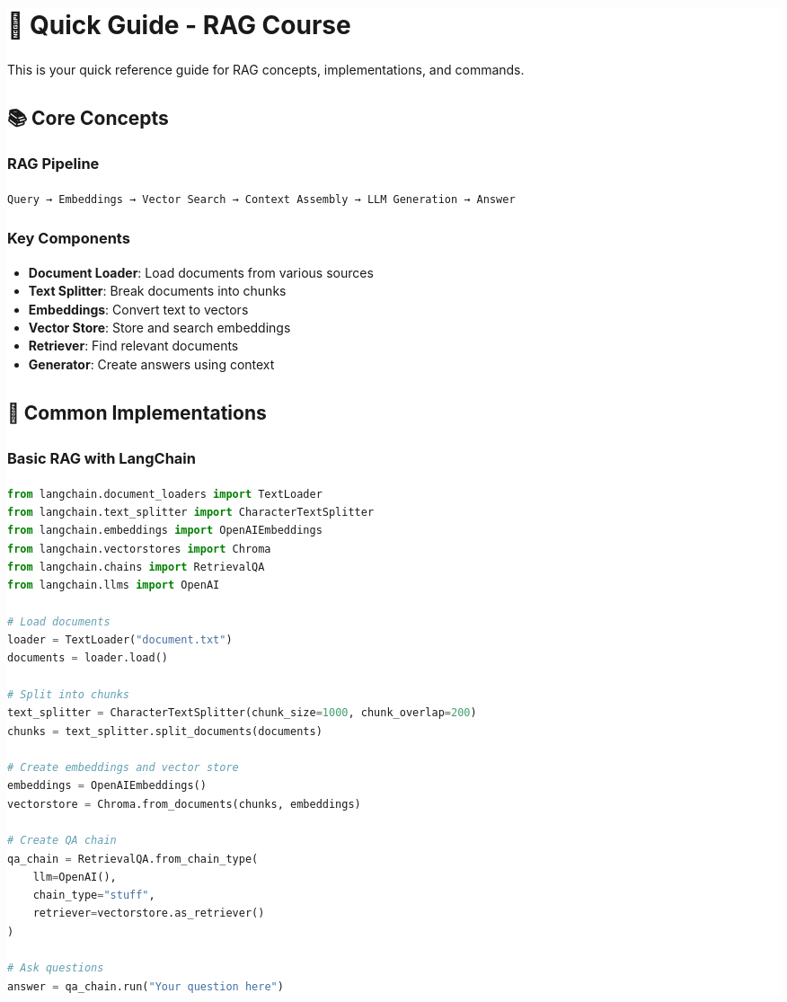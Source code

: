 # 🚀 Quick Guide - RAG Course

This is your quick reference guide for RAG concepts, implementations, and commands.

## 📚 Core Concepts

### RAG Pipeline
```
Query → Embeddings → Vector Search → Context Assembly → LLM Generation → Answer
```

### Key Components
- **Document Loader**: Load documents from various sources
- **Text Splitter**: Break documents into chunks
- **Embeddings**: Convert text to vectors
- **Vector Store**: Store and search embeddings
- **Retriever**: Find relevant documents
- **Generator**: Create answers using context

## 🔧 Common Implementations

### Basic RAG with LangChain
```python
from langchain.document_loaders import TextLoader
from langchain.text_splitter import CharacterTextSplitter
from langchain.embeddings import OpenAIEmbeddings
from langchain.vectorstores import Chroma
from langchain.chains import RetrievalQA
from langchain.llms import OpenAI

# Load documents
loader = TextLoader("document.txt")
documents = loader.load()

# Split into chunks
text_splitter = CharacterTextSplitter(chunk_size=1000, chunk_overlap=200)
chunks = text_splitter.split_documents(documents)

# Create embeddings and vector store
embeddings = OpenAIEmbeddings()
vectorstore = Chroma.from_documents(chunks, embeddings)

# Create QA chain
qa_chain = RetrievalQA.from_chain_type(
    llm=OpenAI(),
    chain_type="stuff",
    retriever=vectorstore.as_retriever()
)

# Ask questions
answer = qa_chain.run("Your question here")
```
